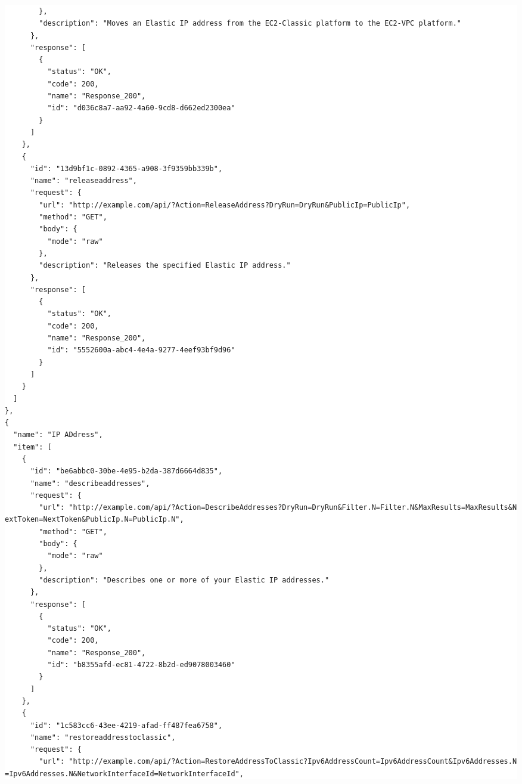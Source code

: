             },
            "description": "Moves an Elastic IP address from the EC2-Classic platform to the EC2-VPC platform."
          },
          "response": [
            {
              "status": "OK",
              "code": 200,
              "name": "Response_200",
              "id": "d036c8a7-aa92-4a60-9cd8-d662ed2300ea"
            }
          ]
        },
        {
          "id": "13d9bf1c-0892-4365-a908-3f9359bb339b",
          "name": "releaseaddress",
          "request": {
            "url": "http://example.com/api/?Action=ReleaseAddress?DryRun=DryRun&PublicIp=PublicIp",
            "method": "GET",
            "body": {
              "mode": "raw"
            },
            "description": "Releases the specified Elastic IP address."
          },
          "response": [
            {
              "status": "OK",
              "code": 200,
              "name": "Response_200",
              "id": "5552600a-abc4-4e4a-9277-4eef93bf9d96"
            }
          ]
        }
      ]
    },
    {
      "name": "IP ADdress",
      "item": [
        {
          "id": "be6abbc0-30be-4e95-b2da-387d6664d835",
          "name": "describeaddresses",
          "request": {
            "url": "http://example.com/api/?Action=DescribeAddresses?DryRun=DryRun&Filter.N=Filter.N&MaxResults=MaxResults&NextToken=NextToken&PublicIp.N=PublicIp.N",
            "method": "GET",
            "body": {
              "mode": "raw"
            },
            "description": "Describes one or more of your Elastic IP addresses."
          },
          "response": [
            {
              "status": "OK",
              "code": 200,
              "name": "Response_200",
              "id": "b8355afd-ec81-4722-8b2d-ed9078003460"
            }
          ]
        },
        {
          "id": "1c583cc6-43ee-4219-afad-ff487fea6758",
          "name": "restoreaddresstoclassic",
          "request": {
            "url": "http://example.com/api/?Action=RestoreAddressToClassic?Ipv6AddressCount=Ipv6AddressCount&Ipv6Addresses.N=Ipv6Addresses.N&NetworkInterfaceId=NetworkInterfaceId",